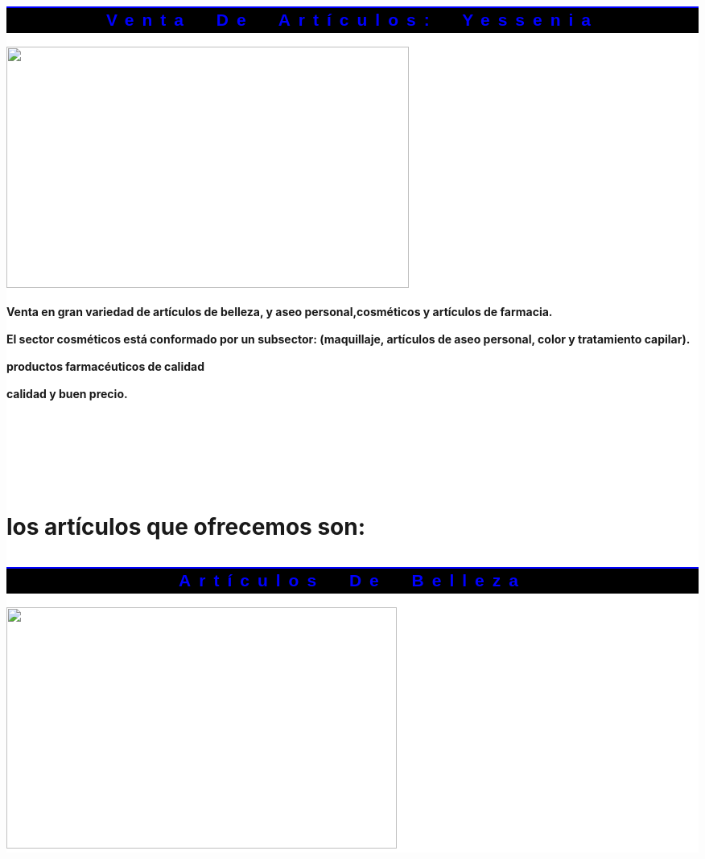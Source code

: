 <!DOCTYPE html>
<html lang="es">
<head>
				<meta charset="UTF-8">
				<title>venta de artículos cosmeticos</title>
</head>
<body><body bgcolor="871F78" background="imagenes/fondopatas.gif" 
leftmargin="20" topmargin="20" marginwidth="20" marginheight="35">
<p><style>
body h2{
color:#0000ff;
font-family:verdena,arial,georgia;
letter-spacing:10px;
word-spacing:15px;
text-transform:capitalize;
text-align: center;
background-color:#000000;
border-top-width:2px;
border-top-style:solid;
border-top-color:#0000ff;
border-buttom-width:2px;
border-buttom-style:solid;
border-buttom-color:#0000ff;
}
</style>
<p><h2>Venta de Artículos: Yessenia</h2></p>

<p><img src="/storage/emulated/0/GBWhatsApp/Media/GBWhatsApp Images/Sent/IMG-20211016-WA0100.jpg"height="300px" width="500px"/></p>

<p><strong>Venta en gran variedad de artículos de belleza, y aseo personal,cosméticos y artículos de farmacia.</strong></p>

<p><strong>El sector cosm&eacuteticos est&aacute conformado por un subsector: (maquillaje, art&iacuteculos de aseo personal, color y tratamiento capilar).</strong></p>

<p><strong>productos farmac&eacuteuticos de calidad</strong></p>

<p><strong>calidad y buen precio.</strong></p></br>
</br>
</br>
</br>

<p><h1>los artículos que ofrecemos son:</h1></p>

<p><style>
body h2{
color:#0000ff;
font-family:verdena,arial,georgia;
letter-spacing:10px;
word-spacing:15px;
text-transform:capitalize;
text-align: center;
background-color:#000000;
border-top-width:2px;
border-top-style:solid;
border-top-color:#0000ff;
border-buttom-width:2px;
border-buttom-style:solid;
border-buttom-color:#0000ff;
}
</style>
<p><h2>Art&iacuteculos de belleza</h2></p>
<p><img src="/storage/emulated/0/Download/Productos-de-Belleza-15.jpg" height="300px" width="485px"/></p>

